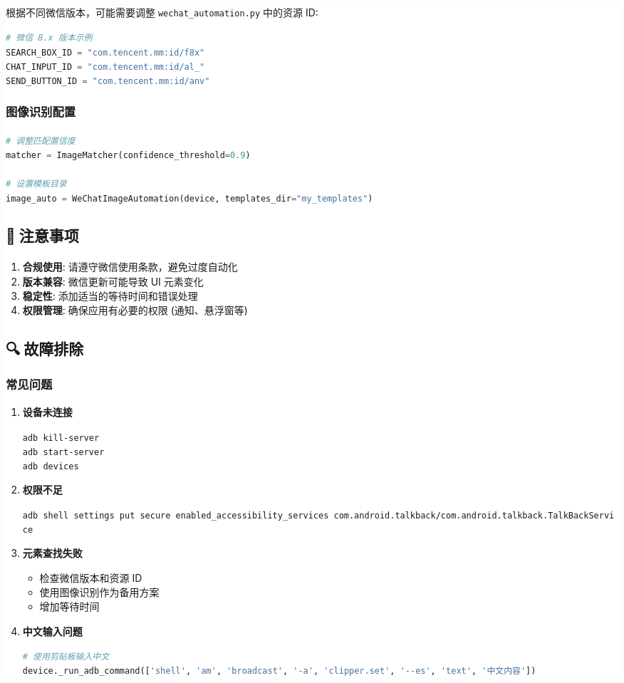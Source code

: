 根据不同微信版本，可能需要调整 `wechat_automation.py` 中的资源 ID:

```python
# 微信 8.x 版本示例
SEARCH_BOX_ID = "com.tencent.mm:id/f8x"
CHAT_INPUT_ID = "com.tencent.mm:id/al_"
SEND_BUTTON_ID = "com.tencent.mm:id/anv"
```

### 图像识别配置

```python
# 调整匹配置信度
matcher = ImageMatcher(confidence_threshold=0.9)

# 设置模板目录
image_auto = WeChatImageAutomation(device, templates_dir="my_templates")
```

## 🚨 注意事项

1. **合规使用**: 请遵守微信使用条款，避免过度自动化
2. **版本兼容**: 微信更新可能导致 UI 元素变化
3. **稳定性**: 添加适当的等待时间和错误处理
4. **权限管理**: 确保应用有必要的权限 (通知、悬浮窗等)

## 🔍 故障排除

### 常见问题

1. **设备未连接**
   ```bash
   adb kill-server
   adb start-server
   adb devices
   ```

2. **权限不足**
   ```bash
   adb shell settings put secure enabled_accessibility_services com.android.talkback/com.android.talkback.TalkBackService
   ```

3. **元素查找失败**
   - 检查微信版本和资源 ID
   - 使用图像识别作为备用方案
   - 增加等待时间

4. **中文输入问题**
   ```python
   # 使用剪贴板输入中文
   device._run_adb_command(['shell', 'am', 'broadcast', '-a', 'clipper.set', '--es', 'text', '中文内容'])
   ```
